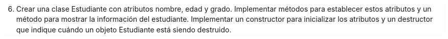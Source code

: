 6. Crear una clase Estudiante con atributos nombre, edad y grado. Implementar métodos para establecer estos atributos y un método para mostrar la información del estudiante. Implementar un constructor para inicializar los atributos y un destructor que indique cuándo un objeto Estudiante está siendo destruido.





